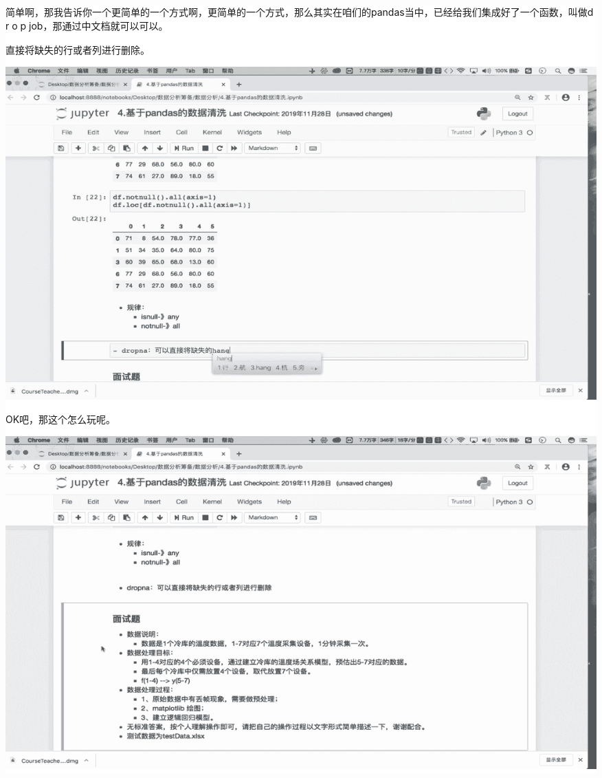 简单啊，那我告诉你一个更简单的一个方式啊，更简单的一个方式，那么其实在咱们的pandas当中，已经给我们集成好了一个函数，叫做d r o p job，那通过中文档就可以可以。

直接将缺失的行或者列进行删除。

![](img/62929c4a815ba14a74f8733e4eb0e7a1_103.png)

OK吧，那这个怎么玩呢。

![](img/62929c4a815ba14a74f8733e4eb0e7a1_105.png)
